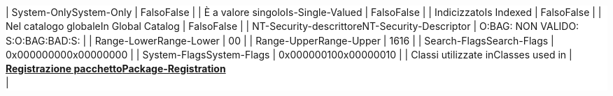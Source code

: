 | <span data-ttu-id="1f7fa-259">System-Only</span><span class="sxs-lookup"><span data-stu-id="1f7fa-259">System-Only</span></span>            | <span data-ttu-id="1f7fa-260">Falso</span><span class="sxs-lookup"><span data-stu-id="1f7fa-260">False</span></span>                                                            |
| <span data-ttu-id="1f7fa-261">È a valore singolo</span><span class="sxs-lookup"><span data-stu-id="1f7fa-261">Is-Single-Valued</span></span>       | <span data-ttu-id="1f7fa-262">Falso</span><span class="sxs-lookup"><span data-stu-id="1f7fa-262">False</span></span>                                                            |
| <span data-ttu-id="1f7fa-263">Indicizzato</span><span class="sxs-lookup"><span data-stu-id="1f7fa-263">Is Indexed</span></span>             | <span data-ttu-id="1f7fa-264">Falso</span><span class="sxs-lookup"><span data-stu-id="1f7fa-264">False</span></span>                                                            |
| <span data-ttu-id="1f7fa-265">Nel catalogo globale</span><span class="sxs-lookup"><span data-stu-id="1f7fa-265">In Global Catalog</span></span>      | <span data-ttu-id="1f7fa-266">Falso</span><span class="sxs-lookup"><span data-stu-id="1f7fa-266">False</span></span>                                                            |
| <span data-ttu-id="1f7fa-267">NT-Security-descrittore</span><span class="sxs-lookup"><span data-stu-id="1f7fa-267">NT-Security-Descriptor</span></span> | <span data-ttu-id="1f7fa-268">O:BAG: NON VALIDO: S:</span><span class="sxs-lookup"><span data-stu-id="1f7fa-268">O:BAG:BAD:S:</span></span>                                                     |
| <span data-ttu-id="1f7fa-269">Range-Lower</span><span class="sxs-lookup"><span data-stu-id="1f7fa-269">Range-Lower</span></span>            | <span data-ttu-id="1f7fa-270">0</span><span class="sxs-lookup"><span data-stu-id="1f7fa-270">0</span></span>                                                                |
| <span data-ttu-id="1f7fa-271">Range-Upper</span><span class="sxs-lookup"><span data-stu-id="1f7fa-271">Range-Upper</span></span>            | <span data-ttu-id="1f7fa-272">16</span><span class="sxs-lookup"><span data-stu-id="1f7fa-272">16</span></span>                                                               |
| <span data-ttu-id="1f7fa-273">Search-Flags</span><span class="sxs-lookup"><span data-stu-id="1f7fa-273">Search-Flags</span></span>           | <span data-ttu-id="1f7fa-274">0x00000000</span><span class="sxs-lookup"><span data-stu-id="1f7fa-274">0x00000000</span></span>                                                       |
| <span data-ttu-id="1f7fa-275">System-Flags</span><span class="sxs-lookup"><span data-stu-id="1f7fa-275">System-Flags</span></span>           | <span data-ttu-id="1f7fa-276">0x00000010</span><span class="sxs-lookup"><span data-stu-id="1f7fa-276">0x00000010</span></span>                                                       |
| <span data-ttu-id="1f7fa-277">Classi utilizzate in</span><span class="sxs-lookup"><span data-stu-id="1f7fa-277">Classes used in</span></span>        | [<span data-ttu-id="1f7fa-278">**Registrazione pacchetto**</span><span class="sxs-lookup"><span data-stu-id="1f7fa-278">**Package-Registration**</span></span>](c-packageregistration.md)<br/> |



 

 





